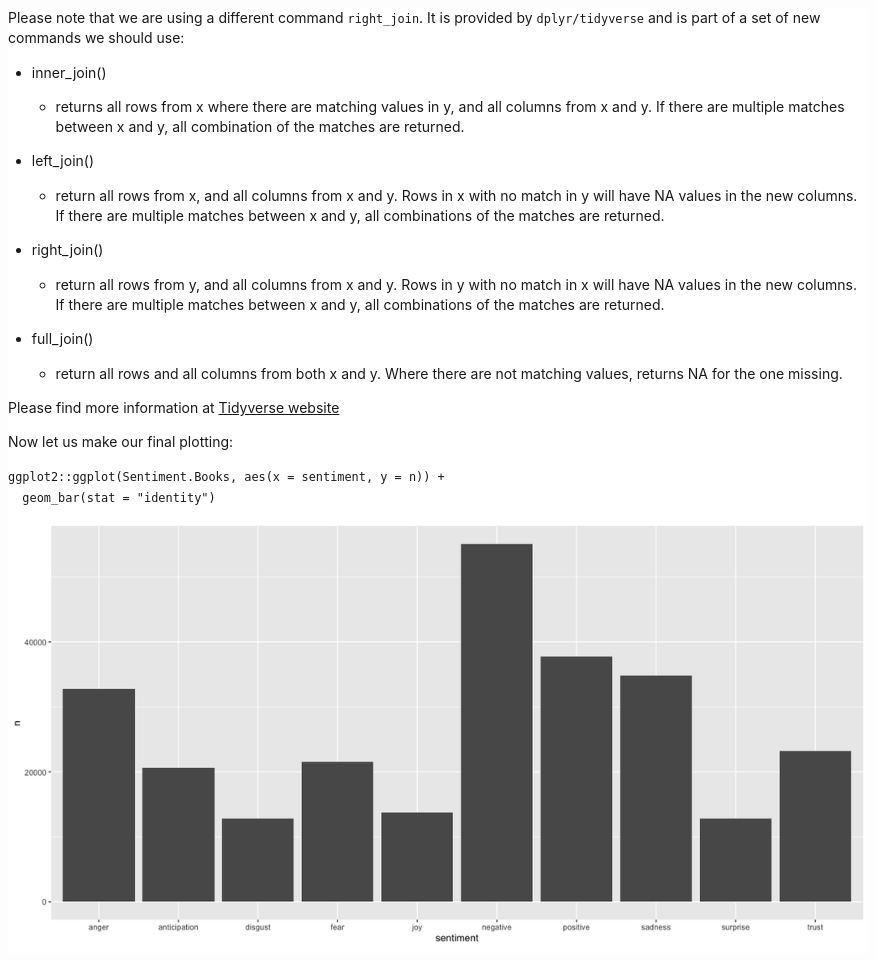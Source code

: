 Please note that we are using a different command `right_join`. It is provided by `dplyr/tidyverse` and is part of a set of new commands we should use:

-   inner_join()

    -   returns all rows from x where there are matching values in y, and all columns from x and y. If there are multiple matches between x and y, all combination of the matches are returned.

-   left_join()

    -   return all rows from x, and all columns from x and y. Rows in x with no match in y will have NA values in the new columns. If there are multiple matches between x and y, all combinations of the matches are returned.

-   right_join()

    -   return all rows from y, and all columns from x and y. Rows in y with no match in x will have NA values in the new columns. If there are multiple matches between x and y, all combinations of the matches are returned.

-   full_join()

    -   return all rows and all columns from both x and y. Where there are not matching values, returns NA for the one missing.

Please find more information at [Tidyverse website](https://dplyr.tidyverse.org/)

Now let us make our final plotting:

``` {.r}
ggplot2::ggplot(Sentiment.Books, aes(x = sentiment, y = n)) + 
  geom_bar(stat = "identity")
```

![Bar plot](images/HP1.png)
